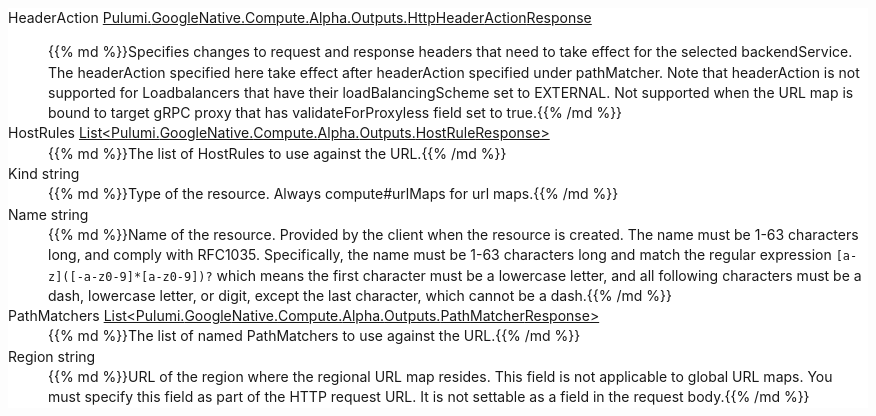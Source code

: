 <a href="#headeraction_csharp" style="color: inherit; text-decoration: inherit;">Header<wbr>Action</a>
</span>
        <span class="property-indicator"></span>
        <span class="property-type"><a href="#httpheaderactionresponse">Pulumi.<wbr>Google<wbr>Native.<wbr>Compute.<wbr>Alpha.<wbr>Outputs.<wbr>Http<wbr>Header<wbr>Action<wbr>Response</a></span>
    </dt>
    <dd>{{% md %}}Specifies changes to request and response headers that need to take effect for the selected backendService. The headerAction specified here take effect after headerAction specified under pathMatcher. Note that headerAction is not supported for Loadbalancers that have their loadBalancingScheme set to EXTERNAL. Not supported when the URL map is bound to target gRPC proxy that has validateForProxyless field set to true.{{% /md %}}</dd><dt class="property-"
            title="">
        <span id="hostrules_csharp">
<a href="#hostrules_csharp" style="color: inherit; text-decoration: inherit;">Host<wbr>Rules</a>
</span>
        <span class="property-indicator"></span>
        <span class="property-type"><a href="#hostruleresponse">List&lt;Pulumi.<wbr>Google<wbr>Native.<wbr>Compute.<wbr>Alpha.<wbr>Outputs.<wbr>Host<wbr>Rule<wbr>Response&gt;</a></span>
    </dt>
    <dd>{{% md %}}The list of HostRules to use against the URL.{{% /md %}}</dd><dt class="property-"
            title="">
        <span id="kind_csharp">
<a href="#kind_csharp" style="color: inherit; text-decoration: inherit;">Kind</a>
</span>
        <span class="property-indicator"></span>
        <span class="property-type">string</span>
    </dt>
    <dd>{{% md %}}Type of the resource. Always compute#urlMaps for url maps.{{% /md %}}</dd><dt class="property-"
            title="">
        <span id="name_csharp">
<a href="#name_csharp" style="color: inherit; text-decoration: inherit;">Name</a>
</span>
        <span class="property-indicator"></span>
        <span class="property-type">string</span>
    </dt>
    <dd>{{% md %}}Name of the resource. Provided by the client when the resource is created. The name must be 1-63 characters long, and comply with RFC1035. Specifically, the name must be 1-63 characters long and match the regular expression `[a-z]([-a-z0-9]*[a-z0-9])?` which means the first character must be a lowercase letter, and all following characters must be a dash, lowercase letter, or digit, except the last character, which cannot be a dash.{{% /md %}}</dd><dt class="property-"
            title="">
        <span id="pathmatchers_csharp">
<a href="#pathmatchers_csharp" style="color: inherit; text-decoration: inherit;">Path<wbr>Matchers</a>
</span>
        <span class="property-indicator"></span>
        <span class="property-type"><a href="#pathmatcherresponse">List&lt;Pulumi.<wbr>Google<wbr>Native.<wbr>Compute.<wbr>Alpha.<wbr>Outputs.<wbr>Path<wbr>Matcher<wbr>Response&gt;</a></span>
    </dt>
    <dd>{{% md %}}The list of named PathMatchers to use against the URL.{{% /md %}}</dd><dt class="property-"
            title="">
        <span id="region_csharp">
<a href="#region_csharp" style="color: inherit; text-decoration: inherit;">Region</a>
</span>
        <span class="property-indicator"></span>
        <span class="property-type">string</span>
    </dt>
    <dd>{{% md %}}URL of the region where the regional URL map resides. This field is not applicable to global URL maps. You must specify this field as part of the HTTP request URL. It is not settable as a field in the request body.{{% /md %}}</dd><dt class="property-"
            title="">